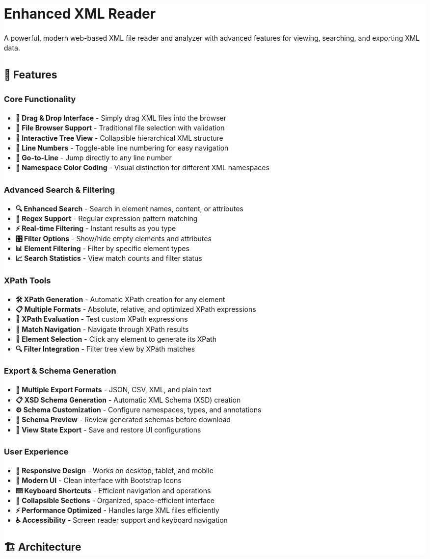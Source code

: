# Enhanced XML Reader

A powerful, modern web-based XML file reader and analyzer with advanced features for viewing, searching, and exporting XML data.

## 🚀 Features

### Core Functionality
- **🎯 Drag & Drop Interface** - Simply drag XML files into the browser
- **📁 File Browser Support** - Traditional file selection with validation
- **🌳 Interactive Tree View** - Collapsible hierarchical XML structure
- **🔢 Line Numbers** - Toggle-able line numbering for easy navigation
- **📍 Go-to-Line** - Jump directly to any line number
- **🎨 Namespace Color Coding** - Visual distinction for different XML namespaces

### Advanced Search & Filtering
- **🔍 Enhanced Search** - Search in element names, content, or attributes
- **🔧 Regex Support** - Regular expression pattern matching
- **⚡ Real-time Filtering** - Instant results as you type
- **🎛️ Filter Options** - Show/hide empty elements and attributes
- **📊 Element Filtering** - Filter by specific element types
- **📈 Search Statistics** - View match counts and filter status

### XPath Tools
- **🛠️ XPath Generation** - Automatic XPath creation for any element
- **📋 Multiple Formats** - Absolute, relative, and optimized XPath expressions
- **🧪 XPath Evaluation** - Test custom XPath expressions
- **🎯 Match Navigation** - Navigate through XPath results
- **📌 Element Selection** - Click any element to generate its XPath
- **🔍 Filter Integration** - Filter tree view by XPath matches

### Export & Schema Generation
- **📄 Multiple Export Formats** - JSON, CSV, XML, and plain text
- **📋 XSD Schema Generation** - Automatic XML Schema (XSD) creation
- **⚙️ Schema Customization** - Configure namespaces, types, and annotations
- **📑 Schema Preview** - Review generated schemas before download
- **💾 View State Export** - Save and restore UI configurations

### User Experience
- **📱 Responsive Design** - Works on desktop, tablet, and mobile
- **🎨 Modern UI** - Clean interface with Bootstrap Icons
- **⌨️ Keyboard Shortcuts** - Efficient navigation and operations
- **🔄 Collapsible Sections** - Organized, space-efficient interface
- **⚡ Performance Optimized** - Handles large XML files efficiently
- **♿ Accessibility** - Screen reader support and keyboard navigation

## 🏗️ Architecture
